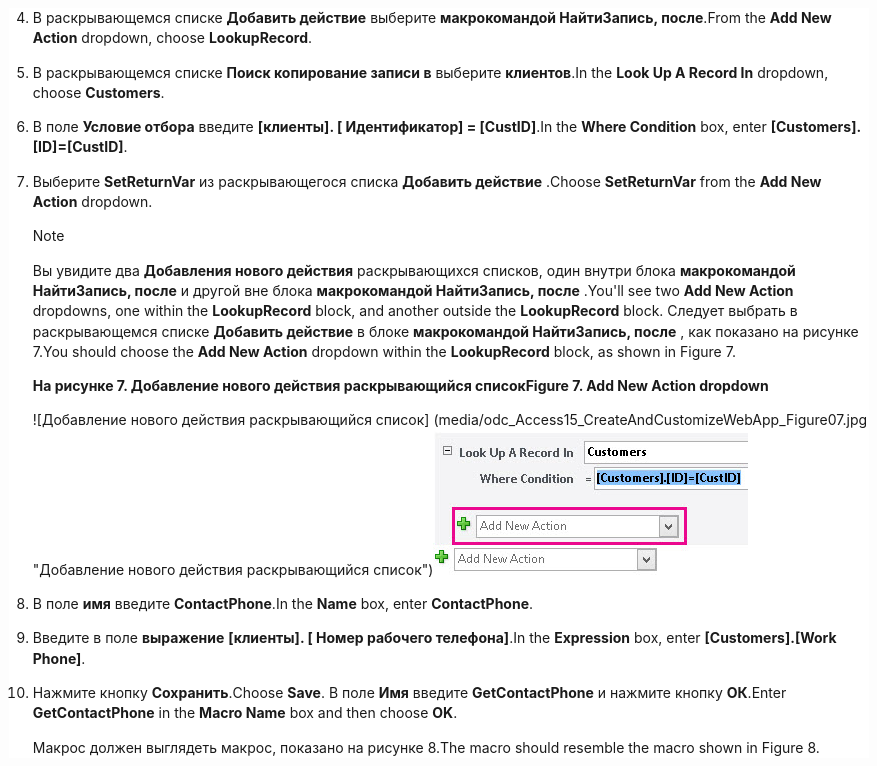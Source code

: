 4. <span data-ttu-id="71f9b-201">В раскрывающемся списке **Добавить действие** выберите **макрокомандой НайтиЗапись, после**.</span><span class="sxs-lookup"><span data-stu-id="71f9b-201">From the **Add New Action** dropdown, choose **LookupRecord**.</span></span> 
    
5. <span data-ttu-id="71f9b-202">В раскрывающемся списке **Поиск копирование записи в** выберите **клиентов**.</span><span class="sxs-lookup"><span data-stu-id="71f9b-202">In the **Look Up A Record In** dropdown, choose **Customers**.</span></span> 
    
6. <span data-ttu-id="71f9b-203">В поле **Условие отбора** введите **[клиенты]. [ Идентификатор] = [CustID]**.</span><span class="sxs-lookup"><span data-stu-id="71f9b-203">In the **Where Condition** box, enter **[Customers].[ID]=[CustID]**.</span></span> 
    
7. <span data-ttu-id="71f9b-204">Выберите **SetReturnVar** из раскрывающегося списка **Добавить действие** .</span><span class="sxs-lookup"><span data-stu-id="71f9b-204">Choose **SetReturnVar** from the **Add New Action** dropdown.</span></span> 
    
    > [!NOTE]
    > <span data-ttu-id="71f9b-205">Вы увидите два **Добавления нового действия** раскрывающихся списков, один внутри блока **макрокомандой НайтиЗапись, после** и другой вне блока **макрокомандой НайтиЗапись, после** .</span><span class="sxs-lookup"><span data-stu-id="71f9b-205">You'll see two **Add New Action** dropdowns, one within the **LookupRecord** block, and another outside the **LookupRecord** block.</span></span> <span data-ttu-id="71f9b-206">Следует выбрать в раскрывающемся списке **Добавить действие** в блоке **макрокомандой НайтиЗапись, после** , как показано на рисунке 7.</span><span class="sxs-lookup"><span data-stu-id="71f9b-206">You should choose the **Add New Action** dropdown within the **LookupRecord** block, as shown in Figure 7.</span></span> 
  
   <span data-ttu-id="71f9b-207">**На рисунке 7. Добавление нового действия раскрывающийся список**</span><span class="sxs-lookup"><span data-stu-id="71f9b-207">**Figure 7. Add New Action dropdown**</span></span>

   <span data-ttu-id="71f9b-208">![Добавление нового действия раскрывающийся список] (media/odc_Access15_CreateAndCustomizeWebApp_Figure07.jpg "Добавление нового действия раскрывающийся список")</span><span class="sxs-lookup"><span data-stu-id="71f9b-208">![Add New Action dropdown](media/odc_Access15_CreateAndCustomizeWebApp_Figure07.jpg "Add New Action dropdown")</span></span>
  
8. <span data-ttu-id="71f9b-209">В поле **имя** введите **ContactPhone**.</span><span class="sxs-lookup"><span data-stu-id="71f9b-209">In the **Name** box, enter **ContactPhone**.</span></span> 
    
9. <span data-ttu-id="71f9b-210">Введите в поле **выражение** **[клиенты]. [ Номер рабочего телефона]**.</span><span class="sxs-lookup"><span data-stu-id="71f9b-210">In the **Expression** box, enter **[Customers].[Work Phone]**.</span></span> 
    
10. <span data-ttu-id="71f9b-211">Нажмите кнопку **Сохранить**.</span><span class="sxs-lookup"><span data-stu-id="71f9b-211">Choose **Save**.</span></span> <span data-ttu-id="71f9b-212">В поле **Имя** введите **GetContactPhone** и нажмите кнопку **ОК**.</span><span class="sxs-lookup"><span data-stu-id="71f9b-212">Enter **GetContactPhone** in the **Macro Name** box and then choose **OK**.</span></span>
    
    <span data-ttu-id="71f9b-213">Макрос должен выглядеть макрос, показано на рисунке 8.</span><span class="sxs-lookup"><span data-stu-id="71f9b-213">The macro should resemble the macro shown in Figure 8.</span></span>
    